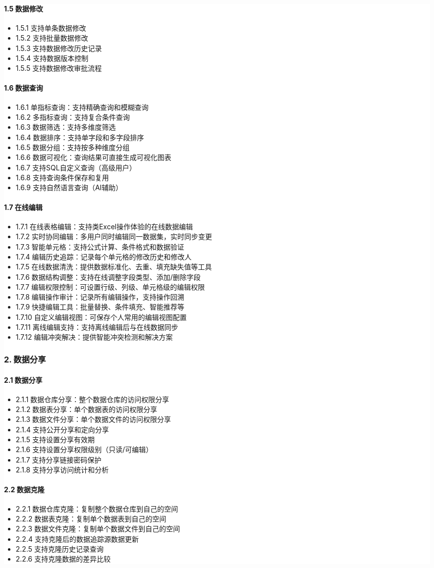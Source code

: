 #### 1.5 数据修改
- 1.5.1 支持单条数据修改
- 1.5.2 支持批量数据修改
- 1.5.3 支持数据修改历史记录
- 1.5.4 支持数据版本控制
- 1.5.5 支持数据修改审批流程

#### 1.6 数据查询
- 1.6.1 单指标查询：支持精确查询和模糊查询
- 1.6.2 多指标查询：支持复合条件查询
- 1.6.3 数据筛选：支持多维度筛选
- 1.6.4 数据排序：支持单字段和多字段排序
- 1.6.5 数据分组：支持按多种维度分组
- 1.6.6 数据可视化：查询结果可直接生成可视化图表
- 1.6.7 支持SQL自定义查询（高级用户）
- 1.6.8 支持查询条件保存和复用
- 1.6.9 支持自然语言查询（AI辅助）

#### 1.7 在线编辑
- 1.7.1 在线表格编辑：支持类Excel操作体验的在线数据编辑
- 1.7.2 实时协同编辑：多用户同时编辑同一数据集，实时同步变更
- 1.7.3 智能单元格：支持公式计算、条件格式和数据验证
- 1.7.4 编辑历史追踪：记录每个单元格的修改历史和修改人
- 1.7.5 在线数据清洗：提供数据标准化、去重、填充缺失值等工具
- 1.7.6 数据结构调整：支持在线调整字段类型、添加/删除字段
- 1.7.7 编辑权限控制：可设置行级、列级、单元格级的编辑权限
- 1.7.8 编辑操作审计：记录所有编辑操作，支持操作回溯
- 1.7.9 快捷编辑工具：批量替换、条件填充、智能推荐等
- 1.7.10 自定义编辑视图：可保存个人常用的编辑视图配置
- 1.7.11 离线编辑支持：支持离线编辑后与在线数据同步
- 1.7.12 编辑冲突解决：提供智能冲突检测和解决方案

### 2. 数据分享
#### 2.1 数据分享
- 2.1.1 数据仓库分享：整个数据仓库的访问权限分享
- 2.1.2 数据表分享：单个数据表的访问权限分享
- 2.1.3 数据文件分享：单个数据文件的访问权限分享
- 2.1.4 支持公开分享和定向分享
- 2.1.5 支持设置分享有效期
- 2.1.6 支持设置分享权限级别（只读/可编辑）
- 2.1.7 支持分享链接密码保护
- 2.1.8 支持分享访问统计和分析

#### 2.2 数据克隆
- 2.2.1 数据仓库克隆：复制整个数据仓库到自己的空间
- 2.2.2 数据表克隆：复制单个数据表到自己的空间
- 2.2.3 数据文件克隆：复制单个数据文件到自己的空间
- 2.2.4 支持克隆后的数据追踪源数据更新
- 2.2.5 支持克隆历史记录查询
- 2.2.6 支持克隆数据的差异比较
